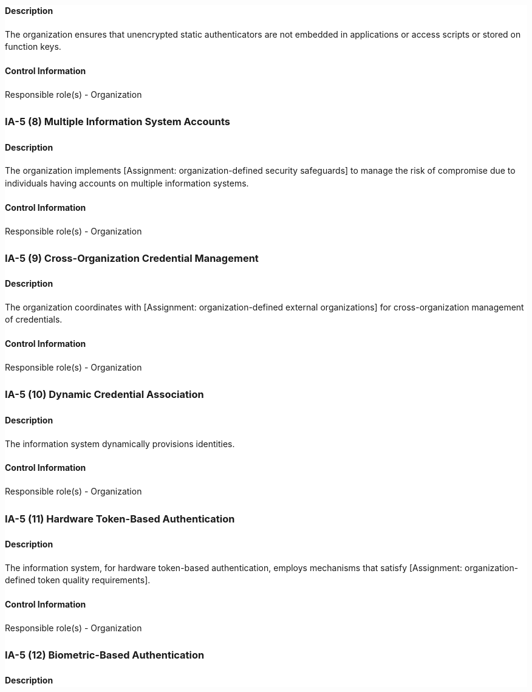 #### Description

The organization ensures that unencrypted static authenticators are not embedded in applications or access scripts or stored on function keys.

#### Control Information

Responsible role(s) - Organization

### IA-5 (8) Multiple Information System Accounts

#### Description

The organization implements [Assignment: organization-defined security safeguards] to manage the risk of compromise due to individuals having accounts on multiple information systems.

#### Control Information

Responsible role(s) - Organization

### IA-5 (9) Cross-Organization Credential Management

#### Description

The organization coordinates with [Assignment: organization-defined external organizations] for cross-organization management of credentials.

#### Control Information

Responsible role(s) - Organization

### IA-5 (10) Dynamic Credential Association

#### Description

The information system dynamically provisions identities.

#### Control Information

Responsible role(s) - Organization

### IA-5 (11) Hardware Token-Based Authentication

#### Description

The information system, for hardware token-based authentication, employs mechanisms that satisfy [Assignment: organization-defined token quality requirements].

#### Control Information

Responsible role(s) - Organization

### IA-5 (12) Biometric-Based Authentication

#### Description
